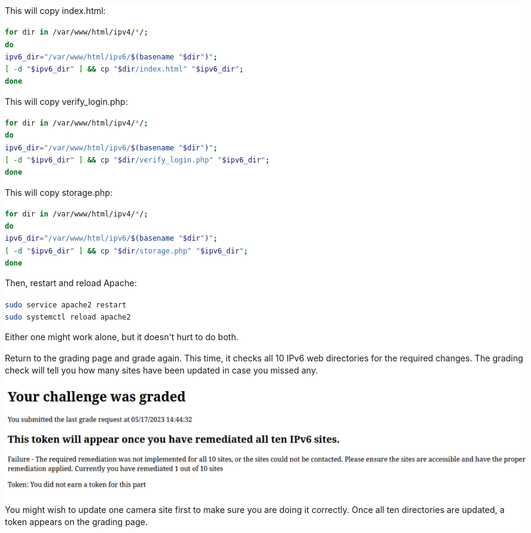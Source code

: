 This will copy index.html:

```bash
for dir in /var/www/html/ipv4/*/;
do
ipv6_dir="/var/www/html/ipv6/$(basename "$dir")";
[ -d "$ipv6_dir" ] && cp "$dir/index.html" "$ipv6_dir";
done

```

This will copy verify_login.php:

```bash
for dir in /var/www/html/ipv4/*/;
do
ipv6_dir="/var/www/html/ipv6/$(basename "$dir")";
[ -d "$ipv6_dir" ] && cp "$dir/verify_login.php" "$ipv6_dir";
done
```

This will copy storage.php:

```bash
for dir in /var/www/html/ipv4/*/;
do
ipv6_dir="/var/www/html/ipv6/$(basename "$dir")";
[ -d "$ipv6_dir" ] && cp "$dir/storage.php" "$ipv6_dir";
done
```

Then, restart and reload Apache:

```bash
sudo service apache2 restart
sudo systemctl reload apache2
```

Either one might work alone, but it doesn't hurt to do both.

Return to the grading page and grade again. This time, it checks all 10 IPv6 web directories for the required
changes. The grading check will tell you how many sites have been updated in case you missed any.

![](./img/c09-image19.png)

You might wish to update one camera site first to make sure you are doing it correctly. Once all ten directories are updated, a token appears on the grading page.

